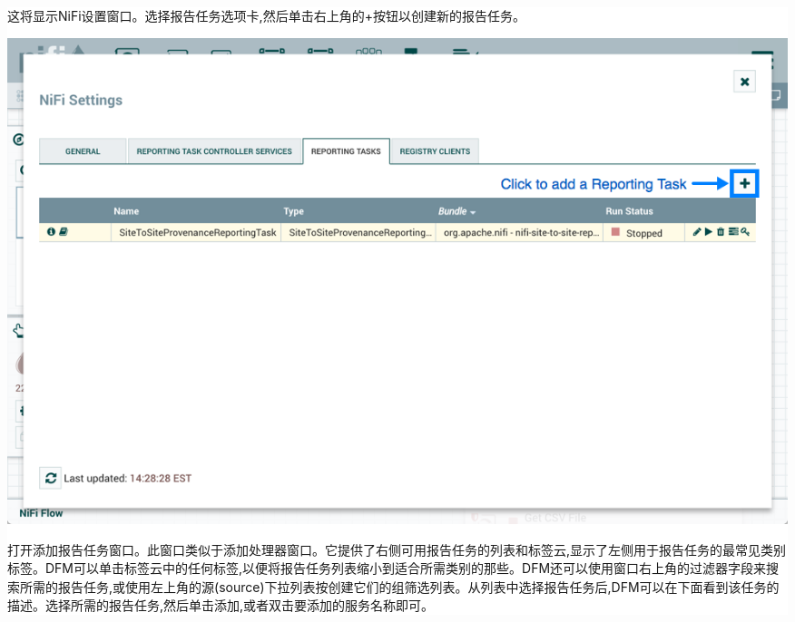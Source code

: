 这将显示NiFi设置窗口。选择报告任务选项卡,然后单击右上角的+按钮以创建新的报告任务。

![](../img/reporting-tasks-tab.png)

打开添加报告任务窗口。此窗口类似于添加处理器窗口。它提供了右侧可用报告任务的列表和标签云,显示了左侧用于报告任务的最常见类别标签。DFM可以单击标签云中的任何标签,以便将报告任务列表缩小到适合所需类别的那些。DFM还可以使用窗口右上角的过滤器字段来搜索所需的报告任务,或使用左上角的源(source)下拉列表按创建它们的组筛选列表。从列表中选择报告任务后,DFM可以在下面看到该任务的描述。选择所需的报告任务,然后单击添加,或者双击要添加的服务名称即可。
